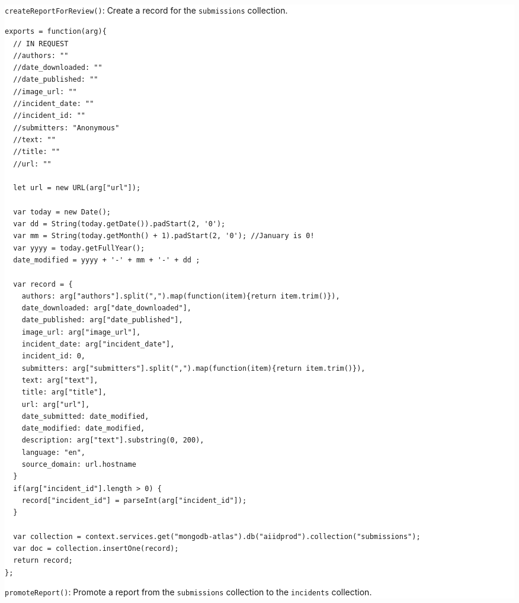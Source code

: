
`createReportForReview()`: Create a record for the `submissions` collection.

```
exports = function(arg){
  // IN REQUEST
  //authors: ""
  //date_downloaded: ""
  //date_published: ""
  //image_url: ""
  //incident_date: ""
  //incident_id: ""
  //submitters: "Anonymous"
  //text: ""
  //title: ""
  //url: ""
  
  let url = new URL(arg["url"]);
  
  var today = new Date();
  var dd = String(today.getDate()).padStart(2, '0');
  var mm = String(today.getMonth() + 1).padStart(2, '0'); //January is 0!
  var yyyy = today.getFullYear();
  date_modified = yyyy + '-' + mm + '-' + dd ; 
  
  var record = {
    authors: arg["authors"].split(",").map(function(item){return item.trim()}),
    date_downloaded: arg["date_downloaded"],
    date_published: arg["date_published"],
    image_url: arg["image_url"],
    incident_date: arg["incident_date"],
    incident_id: 0,
    submitters: arg["submitters"].split(",").map(function(item){return item.trim()}),
    text: arg["text"],
    title: arg["title"],
    url: arg["url"],
    date_submitted: date_modified,
    date_modified: date_modified,
    description: arg["text"].substring(0, 200),
    language: "en",
    source_domain: url.hostname
  }
  if(arg["incident_id"].length > 0) {
    record["incident_id"] = parseInt(arg["incident_id"]);
  }

  var collection = context.services.get("mongodb-atlas").db("aiidprod").collection("submissions");
  var doc = collection.insertOne(record);
  return record;
};
```

`promoteReport()`: Promote a report from the `submissions` collection to the `incidents` collection.
